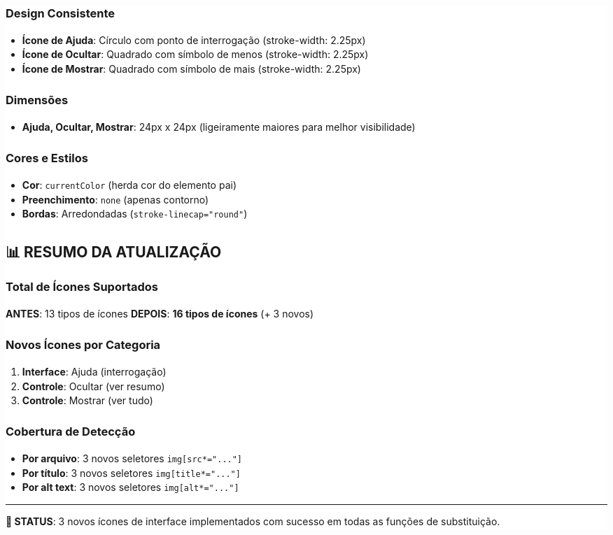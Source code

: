 ### Design Consistente

-   **Ícone de Ajuda**: Círculo com ponto de interrogação (stroke-width: 2.25px)
-   **Ícone de Ocultar**: Quadrado com símbolo de menos (stroke-width: 2.25px)
-   **Ícone de Mostrar**: Quadrado com símbolo de mais (stroke-width: 2.25px)

### Dimensões

-   **Ajuda, Ocultar, Mostrar**: 24px x 24px (ligeiramente maiores para melhor visibilidade)

### Cores e Estilos

-   **Cor**: `currentColor` (herda cor do elemento pai)
-   **Preenchimento**: `none` (apenas contorno)
-   **Bordas**: Arredondadas (`stroke-linecap="round"`)

## 📊 RESUMO DA ATUALIZAÇÃO

### Total de Ícones Suportados

**ANTES**: 13 tipos de ícones
**DEPOIS**: **16 tipos de ícones** (+ 3 novos)

### Novos Ícones por Categoria

1. **Interface**: Ajuda (interrogação)
2. **Controle**: Ocultar (ver resumo)
3. **Controle**: Mostrar (ver tudo)

### Cobertura de Detecção

-   **Por arquivo**: 3 novos seletores `img[src*="..."]`
-   **Por título**: 3 novos seletores `img[title*="..."]`
-   **Por alt text**: 3 novos seletores `img[alt*="..."]`

---

**🚀 STATUS**: 3 novos ícones de interface implementados com sucesso em todas as funções de substituição.
